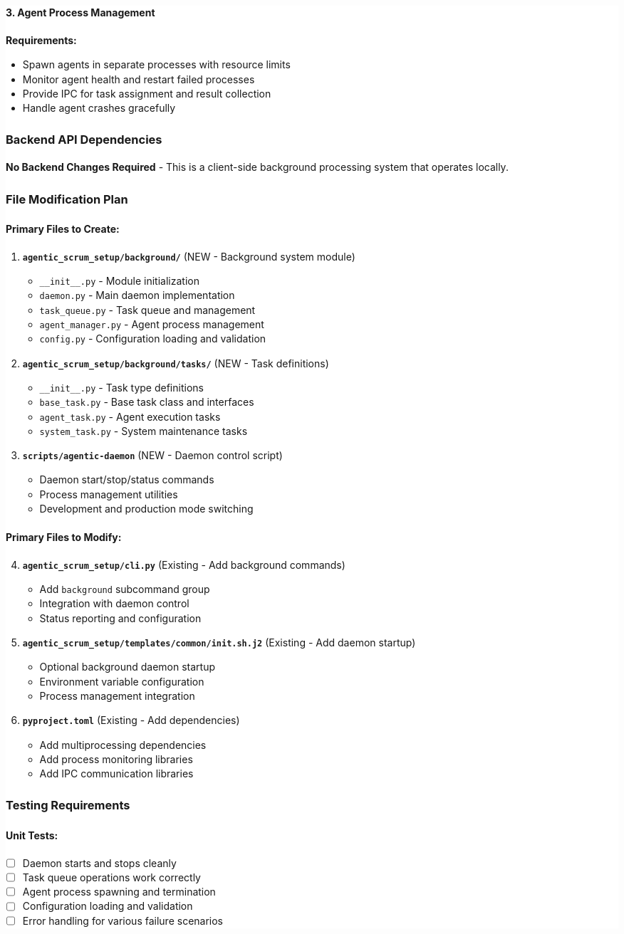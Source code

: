 #### 3. Agent Process Management
**Requirements:**
- Spawn agents in separate processes with resource limits
- Monitor agent health and restart failed processes
- Provide IPC for task assignment and result collection
- Handle agent crashes gracefully

### Backend API Dependencies
**No Backend Changes Required** - This is a client-side background processing system that operates locally.

### File Modification Plan

#### Primary Files to Create:
1. **`agentic_scrum_setup/background/`** (NEW - Background system module)
   - `__init__.py` - Module initialization
   - `daemon.py` - Main daemon implementation
   - `task_queue.py` - Task queue and management
   - `agent_manager.py` - Agent process management
   - `config.py` - Configuration loading and validation

2. **`agentic_scrum_setup/background/tasks/`** (NEW - Task definitions)
   - `__init__.py` - Task type definitions
   - `base_task.py` - Base task class and interfaces
   - `agent_task.py` - Agent execution tasks
   - `system_task.py` - System maintenance tasks

3. **`scripts/agentic-daemon`** (NEW - Daemon control script)
   - Daemon start/stop/status commands
   - Process management utilities
   - Development and production mode switching

#### Primary Files to Modify:
4. **`agentic_scrum_setup/cli.py`** (Existing - Add background commands)
   - Add `background` subcommand group
   - Integration with daemon control
   - Status reporting and configuration

5. **`agentic_scrum_setup/templates/common/init.sh.j2`** (Existing - Add daemon startup)
   - Optional background daemon startup
   - Environment variable configuration
   - Process management integration

6. **`pyproject.toml`** (Existing - Add dependencies)
   - Add multiprocessing dependencies
   - Add process monitoring libraries
   - Add IPC communication libraries

### Testing Requirements

#### Unit Tests:
- [ ] Daemon starts and stops cleanly
- [ ] Task queue operations work correctly
- [ ] Agent process spawning and termination
- [ ] Configuration loading and validation
- [ ] Error handling for various failure scenarios
